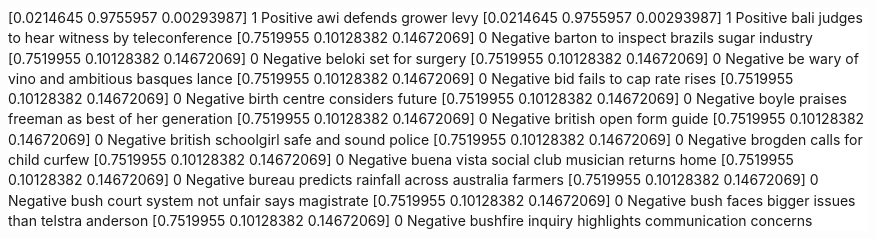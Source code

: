 [0.0214645  0.9755957  0.00293987]
1
Positive
awi defends grower levy
[0.0214645  0.9755957  0.00293987]
1
Positive
bali judges to hear witness by teleconference
[0.7519955  0.10128382 0.14672069]
0
Negative
barton to inspect brazils sugar industry
[0.7519955  0.10128382 0.14672069]
0
Negative
beloki set for surgery
[0.7519955  0.10128382 0.14672069]
0
Negative
be wary of vino and ambitious basques lance
[0.7519955  0.10128382 0.14672069]
0
Negative
bid fails to cap rate rises
[0.7519955  0.10128382 0.14672069]
0
Negative
birth centre considers future
[0.7519955  0.10128382 0.14672069]
0
Negative
boyle praises freeman as best of her generation
[0.7519955  0.10128382 0.14672069]
0
Negative
british open form guide
[0.7519955  0.10128382 0.14672069]
0
Negative
british schoolgirl safe and sound police
[0.7519955  0.10128382 0.14672069]
0
Negative
brogden calls for child curfew
[0.7519955  0.10128382 0.14672069]
0
Negative
buena vista social club musician returns home
[0.7519955  0.10128382 0.14672069]
0
Negative
bureau predicts rainfall across australia farmers
[0.7519955  0.10128382 0.14672069]
0
Negative
bush court system not unfair says magistrate
[0.7519955  0.10128382 0.14672069]
0
Negative
bush faces bigger issues than telstra anderson
[0.7519955  0.10128382 0.14672069]
0
Negative
bushfire inquiry highlights communication concerns